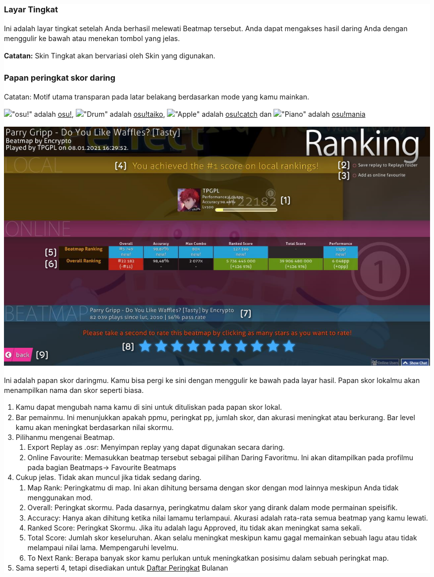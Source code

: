 ### Layar Tingkat

Ini adalah layar tingkat setelah Anda berhasil melewati Beatmap tersebut. Anda dapat mengakses hasil daring Anda dengan menggulir ke bawah atau menekan tombol yang jelas.

**Catatan:** Skin Tingkat akan bervariasi oleh Skin yang digunakan.

### Papan peringkat skor daring

Catatan: Motif utama transparan pada latar belakang berdasarkan mode yang kamu mainkan.

![](/wiki/shared/mode/osu.png)"osu!" adalah [osu!](/wiki/Game_mode/osu!), ![](/wiki/shared/mode/taiko.png)"Drum" adalah [osu!taiko](/wiki/Game_mode/osu!taiko), ![](/wiki/shared/mode/catch.png)"Apple" adalah [osu!catch](/wiki/Game_mode/osu!catch) dan ![](/wiki/shared/mode/mania.png)"Piano" adalah [osu!mania](/wiki/Game_mode/osu!mania)

![](img/extended-results-screen.jpg "Contoh dari skor daring osu!")

Ini adalah papan skor daringmu. Kamu bisa pergi ke sini dengan menggulir ke bawah pada layar hasil. Papan skor lokalmu akan menampilkan nama dan skor seperti biasa.

1. Kamu dapat mengubah nama kamu di sini untuk dituliskan pada papan skor lokal.
2. Bar pemainmu. Ini menunjukkan apakah ppmu, peringkat pp, jumlah skor, dan akurasi meningkat atau berkurang. Bar level kamu akan meningkat berdasarkan nilai skormu.
3. Pilihanmu mengenai Beatmap.
   1. Export Replay as .osr: Menyimpan replay yang dapat digunakan secara daring.
   2. Online Favourite: Memasukkan beatmap tersebut sebagai pilihan Daring Favoritmu. Ini akan ditampilkan pada profilmu pada bagian Beatmaps-> Favourite Beatmaps
4. Cukup jelas. Tidak akan muncul jika tidak sedang daring.
   1. Map Rank: Peringkatmu di map. Ini akan dihitung bersama dengan skor dengan mod lainnya meskipun Anda tidak menggunakan mod.
   2. Overall: Peringkat skormu. Pada dasarnya, peringkatmu dalam skor yang dirank dalam mode permainan speisifik.
   3. Accuracy: Hanya akan dihitung ketika nilai lamamu terlampaui. Akurasi adalah rata-rata semua beatmap yang kamu lewati.
   4. Ranked Score: Peringkat Skormu. Jika itu adalah lagu Approved, itu tidak akan meningkat sama sekali.
   5. Total Score: Jumlah skor keseluruhan. Akan selalu meningkat meskipun kamu gagal memainkan sebuah lagu atau tidak melampaui nilai lama. Mempengaruhi levelmu.
   6. To Next Rank: Berapa banyak skor kamu perlukan untuk meningkatkan posisimu dalam sebuah peringkat map.
5. Sama seperti 4, tetapi disediakan untuk [Daftar Peringkat](https://osu.ppy.sh/rankings/osu/charts) Bulanan